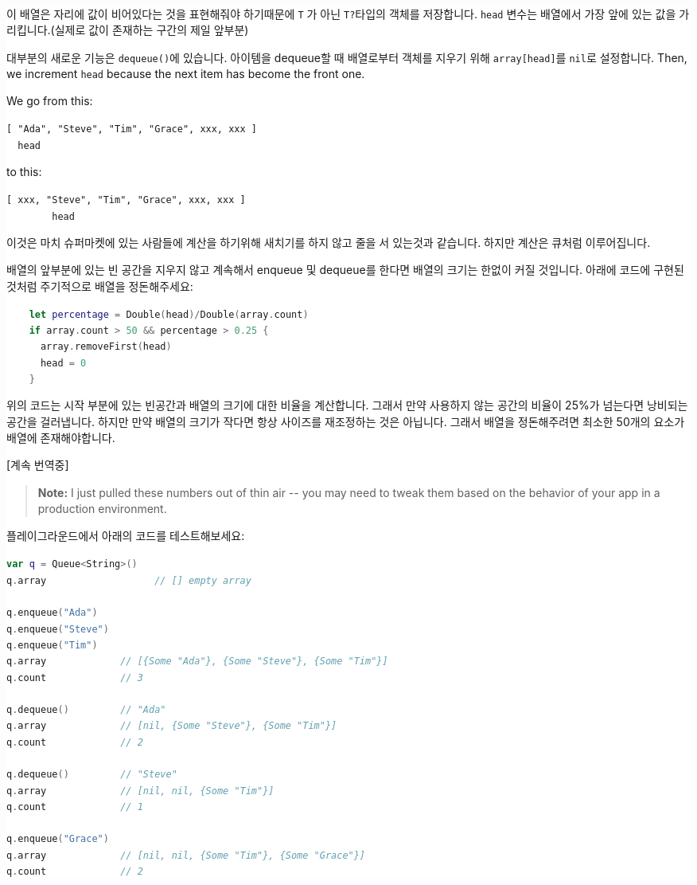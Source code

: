 이 배열은 자리에 값이 비어있다는 것을 표현해줘야 하기때문에 `T` 가 아닌 `T?`타입의 객체를 저장합니다.  `head`  변수는 배열에서 가장 앞에 있는 값을 가리킵니다.(실제로 값이 존재하는 구간의 제일 앞부분)

대부분의 새로운 기능은 `dequeue()`에 있습니다. 아이템을 dequeue할 때 배열로부터 객체를 지우기 위해 `array[head]`를 `nil`로 설정합니다.  Then, we increment `head` because the next item has become the front one.

We go from this:

	[ "Ada", "Steve", "Tim", "Grace", xxx, xxx ]
	  head

to this:

	[ xxx, "Steve", "Tim", "Grace", xxx, xxx ]
	        head

이것은 마치 슈퍼마켓에 있는 사람들에 계산을 하기위해 새치기를 하지 않고 줄을 서 있는것과 같습니다. 하지만 계산은 큐처럼 이루어집니다.

배열의 앞부분에 있는 빈 공간을 지우지 않고 계속해서 enqueue 및 dequeue를 한다면 배열의 크기는 한없이 커질 것입니다. 아래에 코드에 구현된 것처럼 주기적으로 배열을 정돈해주세요:

```swift
    let percentage = Double(head)/Double(array.count)
    if array.count > 50 && percentage > 0.25 {
      array.removeFirst(head)
      head = 0
    }
```
위의 코드는 시작 부분에 있는 빈공간과 배열의 크기에 대한 비율을 계산합니다. 그래서 만약 사용하지 않는 공간의 비율이 25%가 넘는다면 낭비되는 공간을 걸러냅니다. 하지만 만약 배열의 크기가 작다면 항상 사이즈를 재조정하는 것은 아닙니다. 그래서 배열을 정돈해주려면 최소한 50개의 요소가 배열에 존재해야합니다.

[계속 번역중]
> **Note:** I just pulled these numbers out of thin air -- you may need to tweak them based on the behavior of your app in a production environment.

플레이그라운드에서 아래의 코드를 테스트해보세요:

```swift
var q = Queue<String>()
q.array                   // [] empty array

q.enqueue("Ada")
q.enqueue("Steve")
q.enqueue("Tim")
q.array             // [{Some "Ada"}, {Some "Steve"}, {Some "Tim"}]
q.count             // 3

q.dequeue()         // "Ada"
q.array             // [nil, {Some "Steve"}, {Some "Tim"}]
q.count             // 2

q.dequeue()         // "Steve"
q.array             // [nil, nil, {Some "Tim"}]
q.count             // 1

q.enqueue("Grace")
q.array             // [nil, nil, {Some "Tim"}, {Some "Grace"}]
q.count             // 2
```
